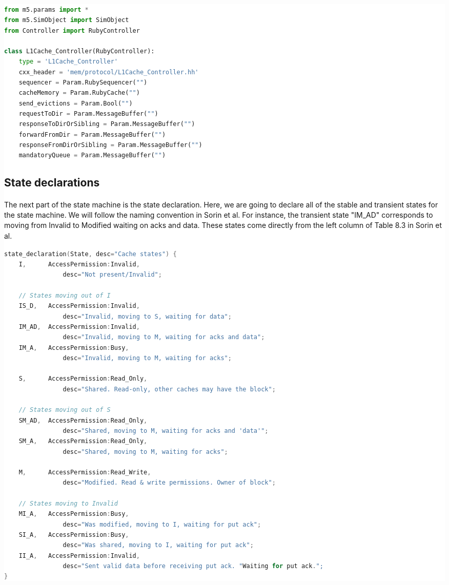```python
from m5.params import *
from m5.SimObject import SimObject
from Controller import RubyController

class L1Cache_Controller(RubyController):
    type = 'L1Cache_Controller'
    cxx_header = 'mem/protocol/L1Cache_Controller.hh'
    sequencer = Param.RubySequencer("")
    cacheMemory = Param.RubyCache("")
    send_evictions = Param.Bool("")
    requestToDir = Param.MessageBuffer("")
    responseToDirOrSibling = Param.MessageBuffer("")
    forwardFromDir = Param.MessageBuffer("")
    responseFromDirOrSibling = Param.MessageBuffer("")
    mandatoryQueue = Param.MessageBuffer("")
```

State declarations
------------------

The next part of the state machine is the state declaration. Here, we
are going to declare all of the stable and transient states for the
state machine. We will follow the naming convention in Sorin et al. For
instance, the transient state "IM\_AD" corresponds to moving from
Invalid to Modified waiting on acks and data. These states come directly
from the left column of Table 8.3 in Sorin et al.

```cpp
state_declaration(State, desc="Cache states") {
    I,      AccessPermission:Invalid,
                desc="Not present/Invalid";

    // States moving out of I
    IS_D,   AccessPermission:Invalid,
                desc="Invalid, moving to S, waiting for data";
    IM_AD,  AccessPermission:Invalid,
                desc="Invalid, moving to M, waiting for acks and data";
    IM_A,   AccessPermission:Busy,
                desc="Invalid, moving to M, waiting for acks";

    S,      AccessPermission:Read_Only,
                desc="Shared. Read-only, other caches may have the block";

    // States moving out of S
    SM_AD,  AccessPermission:Read_Only,
                desc="Shared, moving to M, waiting for acks and 'data'";
    SM_A,   AccessPermission:Read_Only,
                desc="Shared, moving to M, waiting for acks";

    M,      AccessPermission:Read_Write,
                desc="Modified. Read & write permissions. Owner of block";

    // States moving to Invalid
    MI_A,   AccessPermission:Busy,
                desc="Was modified, moving to I, waiting for put ack";
    SI_A,   AccessPermission:Busy,
                desc="Was shared, moving to I, waiting for put ack";
    II_A,   AccessPermission:Invalid,
                desc="Sent valid data before receiving put ack. "Waiting for put ack.";
}
```
